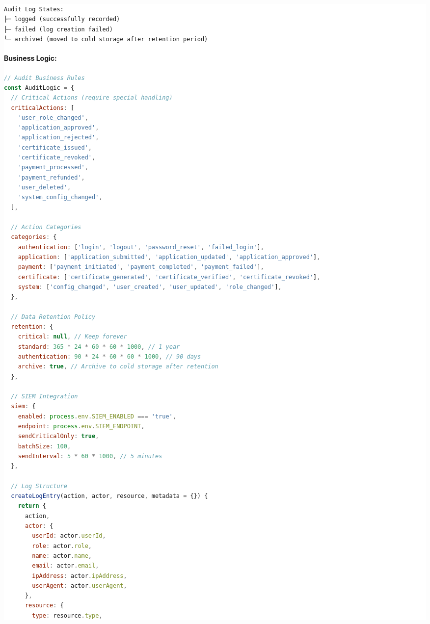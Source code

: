```
Audit Log States:
├─ logged (successfully recorded)
├─ failed (log creation failed)
└─ archived (moved to cold storage after retention period)
```

#### **Business Logic:**

```javascript
// Audit Business Rules
const AuditLogic = {
  // Critical Actions (require special handling)
  criticalActions: [
    'user_role_changed',
    'application_approved',
    'application_rejected',
    'certificate_issued',
    'certificate_revoked',
    'payment_processed',
    'payment_refunded',
    'user_deleted',
    'system_config_changed',
  ],

  // Action Categories
  categories: {
    authentication: ['login', 'logout', 'password_reset', 'failed_login'],
    application: ['application_submitted', 'application_updated', 'application_approved'],
    payment: ['payment_initiated', 'payment_completed', 'payment_failed'],
    certificate: ['certificate_generated', 'certificate_verified', 'certificate_revoked'],
    system: ['config_changed', 'user_created', 'user_updated', 'role_changed'],
  },

  // Data Retention Policy
  retention: {
    critical: null, // Keep forever
    standard: 365 * 24 * 60 * 60 * 1000, // 1 year
    authentication: 90 * 24 * 60 * 60 * 1000, // 90 days
    archive: true, // Archive to cold storage after retention
  },

  // SIEM Integration
  siem: {
    enabled: process.env.SIEM_ENABLED === 'true',
    endpoint: process.env.SIEM_ENDPOINT,
    sendCriticalOnly: true,
    batchSize: 100,
    sendInterval: 5 * 60 * 1000, // 5 minutes
  },

  // Log Structure
  createLogEntry(action, actor, resource, metadata = {}) {
    return {
      action,
      actor: {
        userId: actor.userId,
        role: actor.role,
        name: actor.name,
        email: actor.email,
        ipAddress: actor.ipAddress,
        userAgent: actor.userAgent,
      },
      resource: {
        type: resource.type,
```